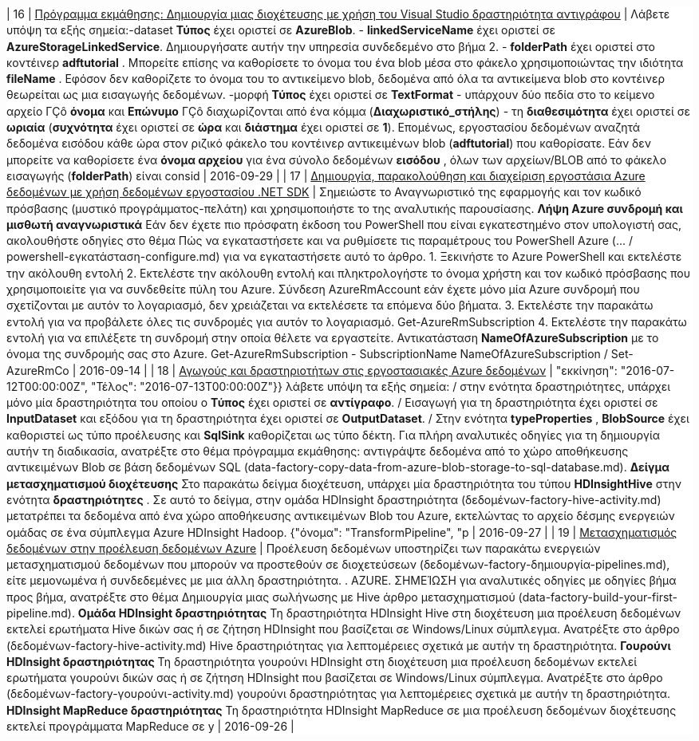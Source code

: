 | 16 | [Πρόγραμμα εκμάθησης: Δημιουργία μιας διοχέτευσης με χρήση του Visual Studio δραστηριότητα αντιγράφου](data-factory-copy-activity-tutorial-using-visual-studio.md) |   Λάβετε υπόψη τα εξής σημεία:-dataset **Τύπος** έχει οριστεί σε **AzureBlob**.     - **linkedServiceName** έχει οριστεί σε **AzureStorageLinkedService**. Δημιουργήσατε αυτήν την υπηρεσία συνδεδεμένο στο βήμα 2.     - **folderPath** έχει οριστεί στο κοντέινερ **adftutorial** . Μπορείτε επίσης να καθορίσετε το όνομα του ένα blob μέσα στο φάκελο χρησιμοποιώντας την ιδιότητα **fileName** . Εφόσον δεν καθορίζετε το όνομα του το αντικείμενο blob, δεδομένα από όλα τα αντικείμενα blob στο κοντέινερ θεωρείται ως μια εισαγωγής δεδομένων.    -μορφή **Τύπος** έχει οριστεί σε **TextFormat** - υπάρχουν δύο πεδία στο το κείμενο αρχείο ΓÇô **όνομα** και **Επώνυμο** ΓÇô διαχωρίζονται από ένα κόμμα (**Διαχωριστικό_στήλης**) - τη **διαθεσιμότητα** έχει οριστεί σε **ωριαία** (**συχνότητα** έχει οριστεί σε **ώρα** και **διάστημα** έχει οριστεί σε **1**). Επομένως, εργοστασίου δεδομένων αναζητά δεδομένα εισόδου κάθε ώρα στον ριζικό φάκελο του κοντέινερ αντικειμένων blob (**adftutorial**) που καθορίσατε.  Εάν δεν μπορείτε να καθορίσετε ένα **όνομα αρχείου** για ένα σύνολο δεδομένων **εισόδου** , όλων των αρχείων/BLOB από το φάκελο εισαγωγής (**folderPath**) είναι consid | 2016-09-29 |
| 17 | [Δημιουργία, παρακολούθηση και διαχείριση εργοστάσια Azure δεδομένων με χρήση δεδομένων εργοστασίου .NET SDK](data-factory-create-data-factories-programmatically.md) | Σημειώστε το Αναγνωριστικό της εφαρμογής και τον κωδικό πρόσβασης (μυστικό προγράμματος-πελάτη) και χρησιμοποιήστε το της αναλυτικής παρουσίασης. **Λήψη Azure συνδρομή και μισθωτή αναγνωριστικά** Εάν δεν έχετε πιο πρόσφατη έκδοση του PowerShell που είναι εγκατεστημένο στον υπολογιστή σας, ακολουθήστε οδηγίες στο θέμα Πώς να εγκαταστήσετε και να ρυθμίσετε τις παραμέτρους του PowerShell Azure (... / powershell-εγκατάσταση-configure.md) για να εγκαταστήσετε αυτό το άρθρο. 1. Ξεκινήστε το Azure PowerShell και εκτελέστε την ακόλουθη εντολή 2. Εκτελέστε την ακόλουθη εντολή και πληκτρολογήστε το όνομα χρήστη και τον κωδικό πρόσβασης που χρησιμοποιείτε για να συνδεθείτε πύλη του Azure.         Σύνδεση AzureRmAccount εάν έχετε μόνο μία Azure συνδρομή που σχετίζονται με αυτόν το λογαριασμό, δεν χρειάζεται να εκτελέσετε τα επόμενα δύο βήματα. 3. Εκτελέστε την παρακάτω εντολή για να προβάλετε όλες τις συνδρομές για αυτόν το λογαριασμό.       Get-AzureRmSubscription 4. Εκτελέστε την παρακάτω εντολή για να επιλέξετε τη συνδρομή στην οποία θέλετε να εργαστείτε. Αντικατάσταση **NameOfAzureSubscription** με το όνομα της συνδρομής σας στο Azure.       Get-AzureRmSubscription - SubscriptionName NameOfAzureSubscription / Set-AzureRmCo | 2016-09-14 |
| 18 | [Αγωγούς και δραστηριοτήτων στις εργοστασιακές Azure δεδομένων](data-factory-create-pipelines.md) |       "εκκίνηση": "2016-07-12T00:00:00Z", "Τέλος": "2016-07-13T00:00:00Z"}} λάβετε υπόψη τα εξής σημεία: / στην ενότητα δραστηριότητες, υπάρχει μόνο μία δραστηριότητα του οποίου ο **Τύπος** έχει οριστεί σε **αντίγραφο**. / Εισαγωγή για τη δραστηριότητα έχει οριστεί σε **InputDataset** και εξόδου για τη δραστηριότητα έχει οριστεί σε **OutputDataset**. / Στην ενότητα **typeProperties** , **BlobSource** έχει καθοριστεί ως τύπο προέλευσης και **SqlSink** καθορίζεται ως τύπο δέκτη. Για πλήρη αναλυτικές οδηγίες για τη δημιουργία αυτήν τη διαδικασία, ανατρέξτε στο θέμα πρόγραμμα εκμάθησης: αντιγράψτε δεδομένα από το χώρο αποθήκευσης αντικειμένων Blob σε βάση δεδομένων SQL (data-factory-copy-data-from-azure-blob-storage-to-sql-database.md). **Δείγμα μετασχηματισμού διοχέτευσης** Στο παρακάτω δείγμα διοχέτευση, υπάρχει μία δραστηριότητα του τύπου **HDInsightHive** στην ενότητα **δραστηριότητες** . Σε αυτό το δείγμα, στην ομάδα HDInsight δραστηριότητα (δεδομένων-factory-hive-activity.md) μετατρέπει τα δεδομένα από ένα χώρο αποθήκευσης αντικειμένων Blob του Azure, εκτελώντας το αρχείο δέσμης ενεργειών ομάδας σε ένα σύμπλεγμα Azure HDInsight Hadoop.  {"όνομα": "TransformPipeline", "p | 2016-09-27 |
| 19 | [Μετασχηματισμός δεδομένων στην προέλευση δεδομένων Azure](data-factory-data-transformation-activities.md) | Προέλευση δεδομένων υποστηρίζει των παρακάτω ενεργειών μετασχηματισμού δεδομένων που μπορούν να προστεθούν σε διοχετεύσεων (δεδομένων-factory-δημιουργία-pipelines.md), είτε μεμονωμένα ή συνδεδεμένες με μια άλλη δραστηριότητα. .  AZURE. ΣΗΜΕΊΩΣΗ για αναλυτικές οδηγίες με οδηγίες βήμα προς βήμα, ανατρέξτε στο θέμα Δημιουργία μιας σωλήνωσης με Hive άρθρο μετασχηματισμού (data-factory-build-your-first-pipeline.md). **Ομάδα HDInsight δραστηριότητας** Τη δραστηριότητα HDInsight Hive στη διοχέτευση μια προέλευση δεδομένων εκτελεί ερωτήματα Hive δικών σας ή σε ζήτηση HDInsight που βασίζεται σε Windows/Linux σύμπλεγμα. Ανατρέξτε στο άρθρο (δεδομένων-factory-hive-activity.md) Hive δραστηριότητας για λεπτομέρειες σχετικά με αυτήν τη δραστηριότητα. **Γουρούνι HDInsight δραστηριότητας** Τη δραστηριότητα γουρούνι HDInsight στη διοχέτευση μια προέλευση δεδομένων εκτελεί ερωτήματα γουρούνι δικών σας ή σε ζήτηση HDInsight που βασίζεται σε Windows/Linux σύμπλεγμα. Ανατρέξτε στο άρθρο (δεδομένων-factory-γουρούνι-activity.md) γουρούνι δραστηριότητας για λεπτομέρειες σχετικά με αυτήν τη δραστηριότητα. **HDInsight MapReduce δραστηριότητας** Τη δραστηριότητα HDInsight MapReduce σε μια προέλευση δεδομένων διοχέτευσης εκτελεί προγράμματα MapReduce σε y | 2016-09-26 |